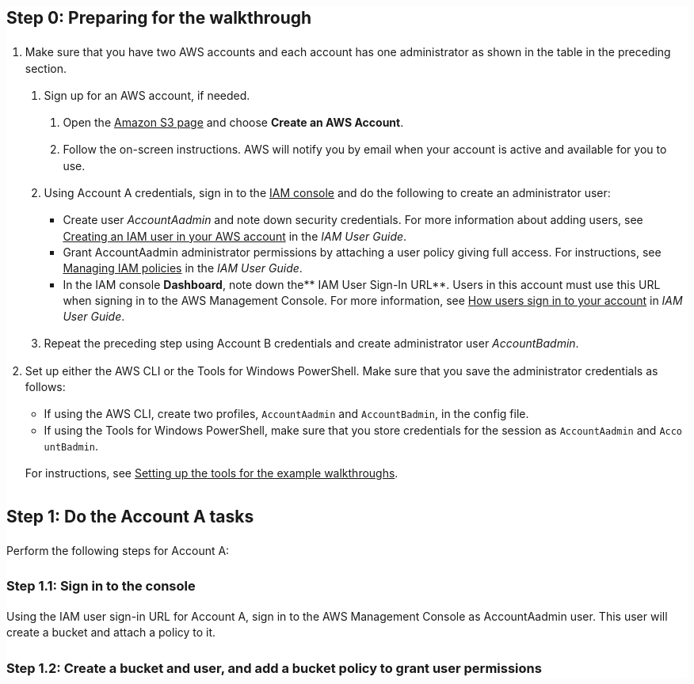 ## Step 0: Preparing for the walkthrough<a name="access-policies-walkthrough-cross-account-acl-step0"></a>

1. Make sure that you have two AWS accounts and each account has one administrator as shown in the table in the preceding section\.

   1. Sign up for an AWS account, if needed\. 

      1. Open the [Amazon S3 page](https://aws.amazon.com/s3/) and choose **Create an AWS Account**\. 

      1. Follow the on\-screen instructions\. AWS will notify you by email when your account is active and available for you to use\.

   1. Using Account A credentials, sign in to the [IAM console](https://console.aws.amazon.com/iam/home?#home) and do the following to create an administrator user:
      + Create user *AccountAadmin* and note down security credentials\. For more information about adding users, see [Creating an IAM user in your AWS account](https://docs.aws.amazon.com/IAM/latest/UserGuide/id_users_create.html) in the *IAM User Guide*\. 
      + Grant AccountAadmin administrator permissions by attaching a user policy giving full access\. For instructions, see [Managing IAM policies](https://docs.aws.amazon.com/IAM/latest/UserGuide/access_policies_manage.html) in the *IAM User Guide*\. 
      + In the IAM console **Dashboard**, note down the** IAM User Sign\-In URL**\. Users in this account must use this URL when signing in to the AWS Management Console\. For more information, see [How users sign in to your account](https://docs.aws.amazon.com/IAM/latest/UserGuide/getting-started_how-users-sign-in.html) in *IAM User Guide*\. 

   1. Repeat the preceding step using Account B credentials and create administrator user *AccountBadmin*\.

1. Set up either the AWS CLI or the Tools for Windows PowerShell\. Make sure that you save the administrator credentials as follows:
   + If using the AWS CLI, create two profiles, `AccountAadmin` and `AccountBadmin`, in the config file\.
   + If using the Tools for Windows PowerShell, make sure that you store credentials for the session as `AccountAadmin` and `AccountBadmin`\.

   For instructions, see [Setting up the tools for the example walkthroughs](policy-eval-walkthrough-download-awscli.md)\. 

## Step 1: Do the Account A tasks<a name="access-policies-walkthrough-cross-account-acl-acctA-tasks"></a>

Perform the following steps for Account A:

### Step 1\.1: Sign in to the console<a name="access-policies-walkthrough-cross-account-permissions-acctA-tasks-sign-in-example3"></a>

Using the IAM user sign\-in URL for Account A, sign in to the AWS Management Console as AccountAadmin user\. This user will create a bucket and attach a policy to it\. 

### Step 1\.2: Create a bucket and user, and add a bucket policy to grant user permissions<a name="access-policies-walkthrough-cross-account-acl-create-bucket"></a>
